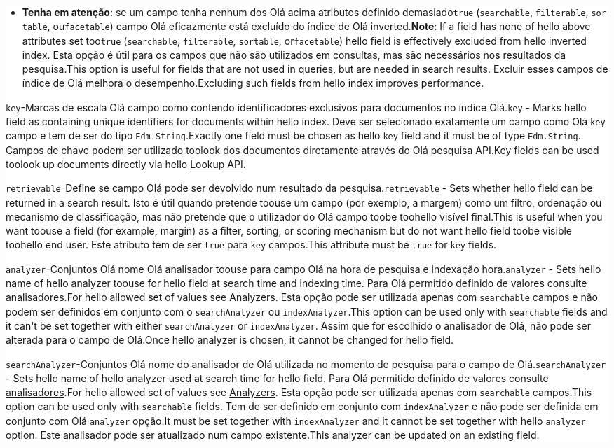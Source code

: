 * <span data-ttu-id="056a7-222">**Tenha em atenção**: se um campo tenha nenhum dos Olá acima atributos definido demasiado`true` (`searchable`, `filterable`, `sortable`, ou`facetable`) campo Olá eficazmente está excluído do índice de Olá inverted.</span><span class="sxs-lookup"><span data-stu-id="056a7-222">**Note**: If a field has none of hello above attributes set too`true` (`searchable`, `filterable`, `sortable`,  or`facetable`) hello field is effectively excluded from hello inverted index.</span></span> <span data-ttu-id="056a7-223">Esta opção é útil para os campos que não são utilizados em consultas, mas são necessários nos resultados da pesquisa.</span><span class="sxs-lookup"><span data-stu-id="056a7-223">This option is useful for fields that are not used in queries, but are needed in search results.</span></span> <span data-ttu-id="056a7-224">Excluir esses campos de índice de Olá melhora o desempenho.</span><span class="sxs-lookup"><span data-stu-id="056a7-224">Excluding such fields from hello index improves performance.</span></span>

<span data-ttu-id="056a7-225">`key`-Marcas de escala Olá campo como contendo identificadores exclusivos para documentos no índice Olá.</span><span class="sxs-lookup"><span data-stu-id="056a7-225">`key` - Marks hello field as containing unique identifiers for documents within hello index.</span></span> <span data-ttu-id="056a7-226">Deve ser selecionado exatamente um campo como Olá `key` campo e tem de ser do tipo `Edm.String`.</span><span class="sxs-lookup"><span data-stu-id="056a7-226">Exactly one field must be chosen as hello `key` field and it must be of type `Edm.String`.</span></span> <span data-ttu-id="056a7-227">Campos de chave podem ser utilizado toolook dos documentos diretamente através do Olá [pesquisa API](#LookupAPI).</span><span class="sxs-lookup"><span data-stu-id="056a7-227">Key fields can be used toolook up documents directly via hello [Lookup API](#LookupAPI).</span></span>

<span data-ttu-id="056a7-228">`retrievable`-Define se campo Olá pode ser devolvido num resultado da pesquisa.</span><span class="sxs-lookup"><span data-stu-id="056a7-228">`retrievable` - Sets whether hello field can be returned in a search result.</span></span>  <span data-ttu-id="056a7-229">Isto é útil quando pretende toouse um campo (por exemplo, a margem) como um filtro, ordenação ou mecanismo de classificação, mas não pretende que o utilizador do Olá campo toobe toohello visível final.</span><span class="sxs-lookup"><span data-stu-id="056a7-229">This is useful when you want toouse a field (for example, margin) as a filter, sorting, or scoring mechanism but do not want hello field toobe visible toohello end user.</span></span> <span data-ttu-id="056a7-230">Este atributo tem de ser `true` para `key` campos.</span><span class="sxs-lookup"><span data-stu-id="056a7-230">This attribute must be `true` for `key` fields.</span></span>

<span data-ttu-id="056a7-231">`analyzer`-Conjuntos Olá nome Olá analisador toouse para campo Olá na hora de pesquisa e indexação hora.</span><span class="sxs-lookup"><span data-stu-id="056a7-231">`analyzer` - Sets hello name of hello analyzer toouse for hello field at search time and indexing time.</span></span> <span data-ttu-id="056a7-232">Para Olá permitido definido de valores consulte [analisadores](https://msdn.microsoft.com/library/mt605304.aspx).</span><span class="sxs-lookup"><span data-stu-id="056a7-232">For hello allowed set of values see [Analyzers](https://msdn.microsoft.com/library/mt605304.aspx).</span></span> <span data-ttu-id="056a7-233">Esta opção pode ser utilizada apenas com `searchable` campos e não podem ser definidos em conjunto com o `searchAnalyzer` ou `indexAnalyzer`.</span><span class="sxs-lookup"><span data-stu-id="056a7-233">This option can be used only with `searchable` fields and it can't be set together with either `searchAnalyzer` or `indexAnalyzer`.</span></span>  <span data-ttu-id="056a7-234">Assim que for escolhido o analisador de Olá, não pode ser alterada para o campo de Olá.</span><span class="sxs-lookup"><span data-stu-id="056a7-234">Once hello analyzer is chosen, it cannot be changed for hello field.</span></span>

<span data-ttu-id="056a7-235">`searchAnalyzer`-Conjuntos Olá nome do analisador de Olá utilizada no momento de pesquisa para o campo de Olá.</span><span class="sxs-lookup"><span data-stu-id="056a7-235">`searchAnalyzer` - Sets hello name of hello analyzer used at search time for hello field.</span></span> <span data-ttu-id="056a7-236">Para Olá permitido definido de valores consulte [analisadores](https://msdn.microsoft.com/library/mt605304.aspx).</span><span class="sxs-lookup"><span data-stu-id="056a7-236">For hello allowed set of values see [Analyzers](https://msdn.microsoft.com/library/mt605304.aspx).</span></span> <span data-ttu-id="056a7-237">Esta opção pode ser utilizada apenas com `searchable` campos.</span><span class="sxs-lookup"><span data-stu-id="056a7-237">This option can be used only with `searchable` fields.</span></span> <span data-ttu-id="056a7-238">Tem de ser definido em conjunto com `indexAnalyzer` e não pode ser definida em conjunto com Olá `analyzer` opção.</span><span class="sxs-lookup"><span data-stu-id="056a7-238">It must be set together with `indexAnalyzer` and it cannot be set together with hello `analyzer` option.</span></span> <span data-ttu-id="056a7-239">Este analisador pode ser atualizado num campo existente.</span><span class="sxs-lookup"><span data-stu-id="056a7-239">This analyzer can be updated on an existing field.</span></span>
